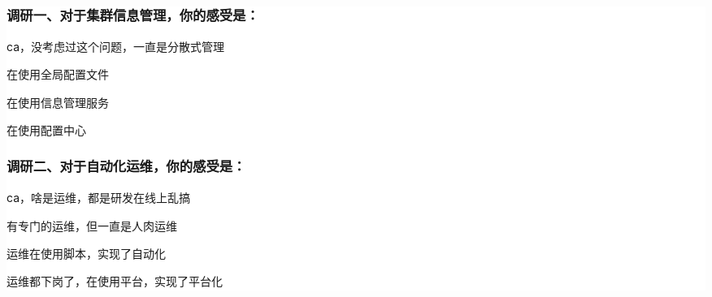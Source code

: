 ### 调研一、对于集群信息管理，你的感受是：

ca，没考虑过这个问题，一直是分散式管理

在使用全局配置文件

在使用信息管理服务

在使用配置中心

 

### 调研二、对于自动化运维，你的感受是：

ca，啥是运维，都是研发在线上乱搞

有专门的运维，但一直是人肉运维

运维在使用脚本，实现了自动化

运维都下岗了，在使用平台，实现了平台化